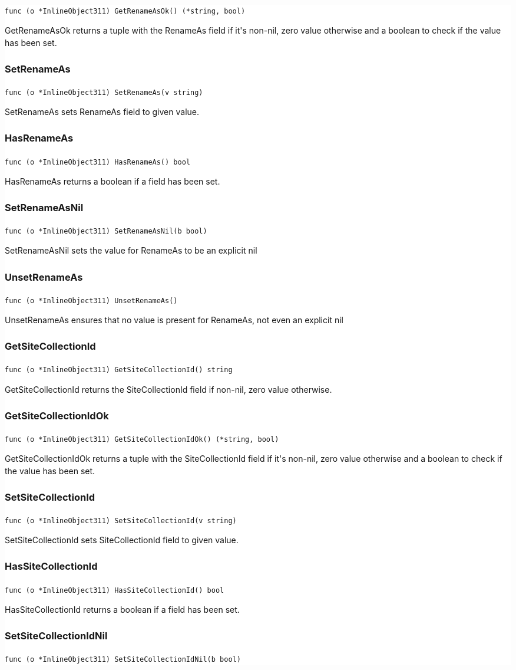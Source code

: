 `func (o *InlineObject311) GetRenameAsOk() (*string, bool)`

GetRenameAsOk returns a tuple with the RenameAs field if it's non-nil, zero value otherwise
and a boolean to check if the value has been set.

### SetRenameAs

`func (o *InlineObject311) SetRenameAs(v string)`

SetRenameAs sets RenameAs field to given value.

### HasRenameAs

`func (o *InlineObject311) HasRenameAs() bool`

HasRenameAs returns a boolean if a field has been set.

### SetRenameAsNil

`func (o *InlineObject311) SetRenameAsNil(b bool)`

 SetRenameAsNil sets the value for RenameAs to be an explicit nil

### UnsetRenameAs
`func (o *InlineObject311) UnsetRenameAs()`

UnsetRenameAs ensures that no value is present for RenameAs, not even an explicit nil
### GetSiteCollectionId

`func (o *InlineObject311) GetSiteCollectionId() string`

GetSiteCollectionId returns the SiteCollectionId field if non-nil, zero value otherwise.

### GetSiteCollectionIdOk

`func (o *InlineObject311) GetSiteCollectionIdOk() (*string, bool)`

GetSiteCollectionIdOk returns a tuple with the SiteCollectionId field if it's non-nil, zero value otherwise
and a boolean to check if the value has been set.

### SetSiteCollectionId

`func (o *InlineObject311) SetSiteCollectionId(v string)`

SetSiteCollectionId sets SiteCollectionId field to given value.

### HasSiteCollectionId

`func (o *InlineObject311) HasSiteCollectionId() bool`

HasSiteCollectionId returns a boolean if a field has been set.

### SetSiteCollectionIdNil

`func (o *InlineObject311) SetSiteCollectionIdNil(b bool)`
